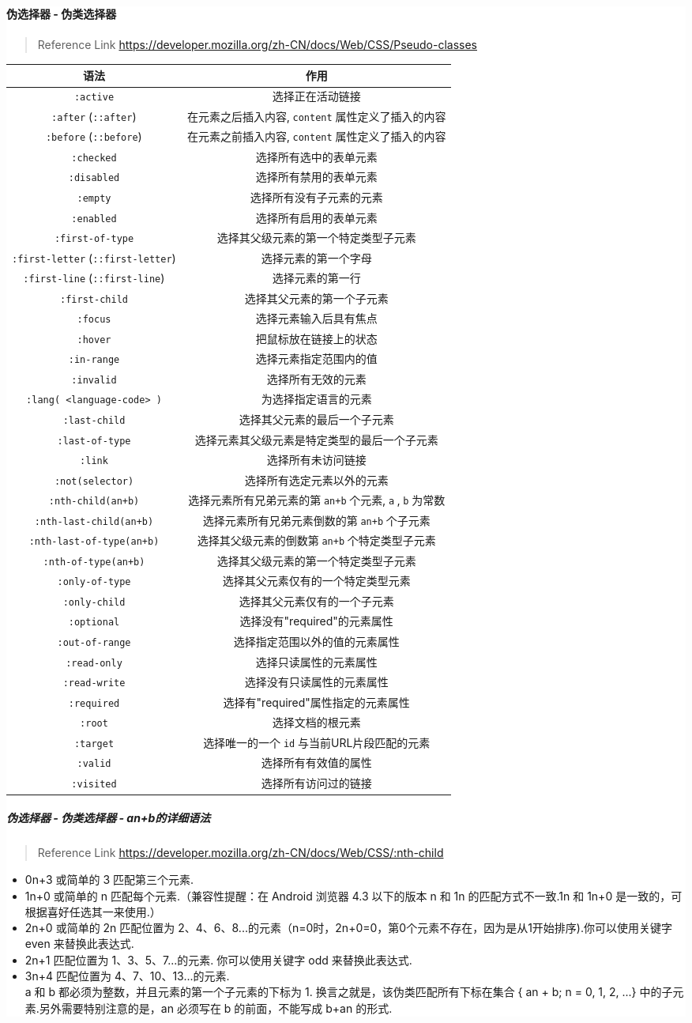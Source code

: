 #### 伪选择器 - 伪类选择器
> Reference Link https://developer.mozilla.org/zh-CN/docs/Web/CSS/Pseudo-classes

语法 | 作用
:---------: | :-----------:
`:active` | 选择正在活动链接
`:after` (`::after`) | 在元素之后插入内容, `content` 属性定义了插入的内容
`:before` (`::before`) | 在元素之前插入内容, `content` 属性定义了插入的内容
`:checked` | 选择所有选中的表单元素
`:disabled` | 选择所有禁用的表单元素
`:empty` | 选择所有没有子元素的元素
`:enabled` | 选择所有启用的表单元素
`:first-of-type` | 选择其父级元素的第一个特定类型子元素
`:first-letter` (`::first-letter`) | 选择元素的第一个字母
`:first-line` (`::first-line`) | 选择元素的第一行
`:first-child` | 选择其父元素的第一个子元素
`:focus` | 选择元素输入后具有焦点
`:hover` | 把鼠标放在链接上的状态
`:in-range` | 选择元素指定范围内的值
`:invalid` | 选择所有无效的元素
`:lang( <language-code> )` | 为选择指定语言的元素
`:last-child` | 选择其父元素的最后一个子元素
`:last-of-type` | 选择元素其父级元素是特定类型的最后一个子元素
`:link` | 选择所有未访问链接
`:not(selector)` | 选择所有选定元素以外的元素
`:nth-child(an+b)` | 选择元素所有兄弟元素的第 `an+b` 个元素, `a` , `b` 为常数
`:nth-last-child(an+b)` | 选择元素所有兄弟元素倒数的第 `an+b` 个子元素
`:nth-last-of-type(an+b)` | 选择其父级元素的倒数第 `an+b` 个特定类型子元素
`:nth-of-type(an+b)` | 选择其父级元素的第一个特定类型子元素
`:only-of-type` | 选择其父元素仅有的一个特定类型元素
`:only-child` | 选择其父元素仅有的一个子元素
`:optional` | 选择没有"required"的元素属性
`:out-of-range` | 选择指定范围以外的值的元素属性
`:read-only` | 选择只读属性的元素属性
`:read-write` | 选择没有只读属性的元素属性
`:required` | 选择有"required"属性指定的元素属性
`:root` | 选择文档的根元素
`:target` | 选择唯一的一个 `id` 与当前URL片段匹配的元素
`:valid` | 选择所有有效值的属性
`:visited` | 选择所有访问过的链接

##### 伪选择器 - 伪类选择器 - an+b的详细语法
> Reference Link
> https://developer.mozilla.org/zh-CN/docs/Web/CSS/:nth-child

- 0n+3 或简单的 3 匹配第三个元素.
- 1n+0 或简单的 n 匹配每个元素.（兼容性提醒：在 Android 浏览器 4.3 以下的版本 n 和 1n 的匹配方式不一致.1n 和 1n+0 是一致的，可根据喜好任选其一来使用.）
- 2n+0 或简单的 2n 匹配位置为 2、4、6、8...的元素（n=0时，2n+0=0，第0个元素不存在，因为是从1开始排序).你可以使用关键字 even 来替换此表达式.
- 2n+1 匹配位置为 1、3、5、7...的元素. 你可以使用关键字 odd 来替换此表达式.
- 3n+4 匹配位置为 4、7、10、13...的元素.  
a 和 b 都必须为整数，并且元素的第一个子元素的下标为 1. 换言之就是，该伪类匹配所有下标在集合 { an + b; n = 0, 1, 2, ...} 中的子元素.另外需要特别注意的是，an 必须写在 b 的前面，不能写成 b+an 的形式.
